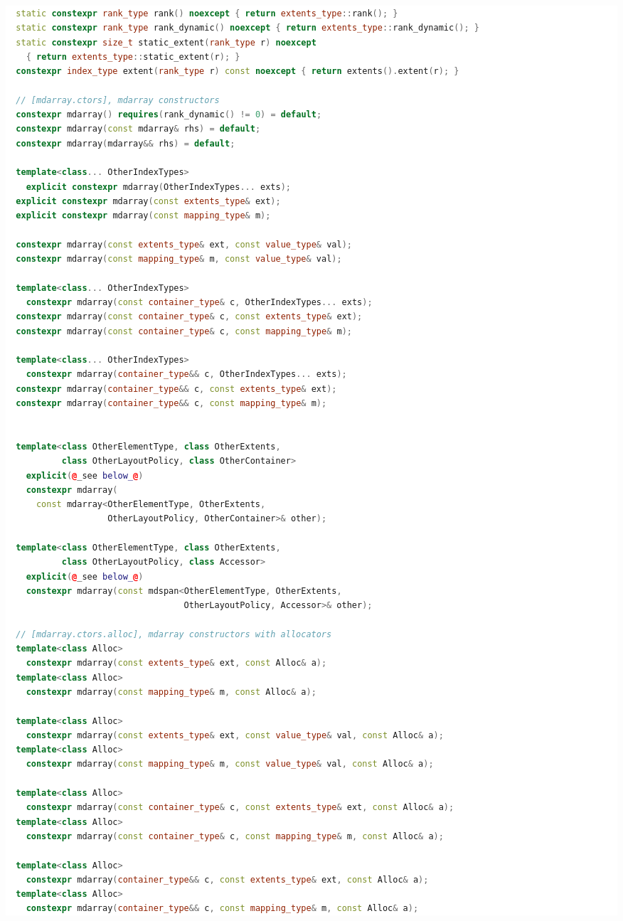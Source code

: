 ```c++
  static constexpr rank_type rank() noexcept { return extents_type::rank(); }
  static constexpr rank_type rank_dynamic() noexcept { return extents_type::rank_dynamic(); }
  static constexpr size_t static_extent(rank_type r) noexcept
    { return extents_type::static_extent(r); }
  constexpr index_type extent(rank_type r) const noexcept { return extents().extent(r); }

  // [mdarray.ctors], mdarray constructors
  constexpr mdarray() requires(rank_dynamic() != 0) = default;
  constexpr mdarray(const mdarray& rhs) = default;
  constexpr mdarray(mdarray&& rhs) = default;

  template<class... OtherIndexTypes>
    explicit constexpr mdarray(OtherIndexTypes... exts);
  explicit constexpr mdarray(const extents_type& ext);
  explicit constexpr mdarray(const mapping_type& m);

  constexpr mdarray(const extents_type& ext, const value_type& val);
  constexpr mdarray(const mapping_type& m, const value_type& val);

  template<class... OtherIndexTypes>
    constexpr mdarray(const container_type& c, OtherIndexTypes... exts);
  constexpr mdarray(const container_type& c, const extents_type& ext);
  constexpr mdarray(const container_type& c, const mapping_type& m);

  template<class... OtherIndexTypes>
    constexpr mdarray(container_type&& c, OtherIndexTypes... exts);
  constexpr mdarray(container_type&& c, const extents_type& ext);
  constexpr mdarray(container_type&& c, const mapping_type& m);


  template<class OtherElementType, class OtherExtents, 
           class OtherLayoutPolicy, class OtherContainer>
    explicit(@_see below_@)
    constexpr mdarray(
      const mdarray<OtherElementType, OtherExtents,
                    OtherLayoutPolicy, OtherContainer>& other);

  template<class OtherElementType, class OtherExtents,
           class OtherLayoutPolicy, class Accessor>
    explicit(@_see below_@)
    constexpr mdarray(const mdspan<OtherElementType, OtherExtents,
                                   OtherLayoutPolicy, Accessor>& other);

  // [mdarray.ctors.alloc], mdarray constructors with allocators
  template<class Alloc>
    constexpr mdarray(const extents_type& ext, const Alloc& a);
  template<class Alloc>
    constexpr mdarray(const mapping_type& m, const Alloc& a);

  template<class Alloc>
    constexpr mdarray(const extents_type& ext, const value_type& val, const Alloc& a);
  template<class Alloc>
    constexpr mdarray(const mapping_type& m, const value_type& val, const Alloc& a);

  template<class Alloc>
    constexpr mdarray(const container_type& c, const extents_type& ext, const Alloc& a);
  template<class Alloc>
    constexpr mdarray(const container_type& c, const mapping_type& m, const Alloc& a);

  template<class Alloc>
    constexpr mdarray(container_type&& c, const extents_type& ext, const Alloc& a);
  template<class Alloc>
    constexpr mdarray(container_type&& c, const mapping_type& m, const Alloc& a);
```